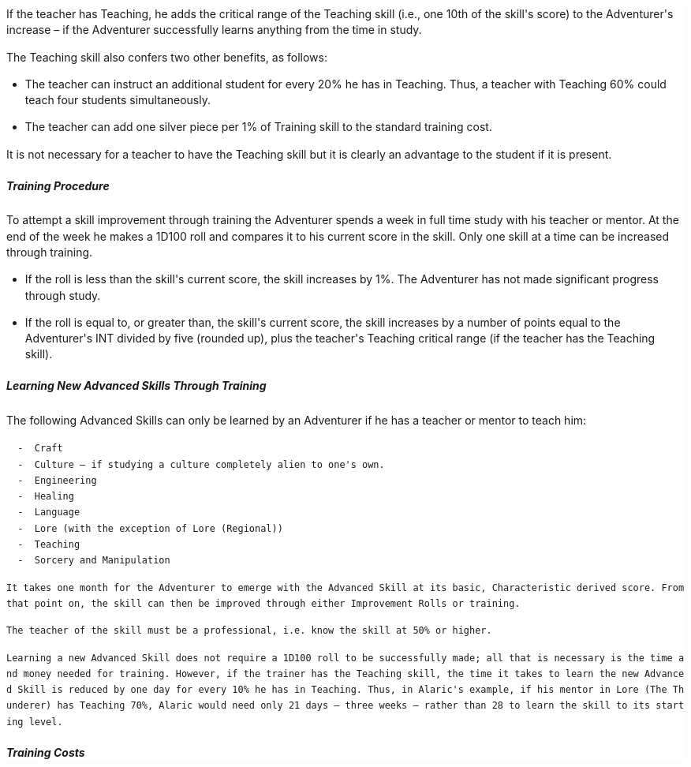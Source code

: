 If the teacher has Teaching, he adds the critical range of the Teaching skill (i.e., one 10th of the skill's score) to the Adventurer's increase – if the Adventurer successfully learns anything from the time in study.

The Teaching skill also confers two other benefits, as follows:

  -	 The teacher can instruct an additional student for every 20% he has in Teaching. Thus, a teacher with Teaching 60% could teach four students simultaneously.

  -	 The teacher can add one silver piece per 1% of Training skill to the standard training cost.

It is not necessary for a teacher to have the Teaching skill but it is clearly an advantage to the student if it is present.

##### Training Procedure

To attempt a skill improvement through training the Adventurer spends a week in full time study with his teacher or mentor. At the end of the week he makes a 1D100 roll and compares it to his current score in the skill. Only one skill at a time can be increased through training.

  -	 If the roll is less than the skill's current score, the skill increases by 1%. The Adventurer has not made significant progress through study.

  -	 If the roll is equal to, or greater than, the skill's current score, the skill increases by a number of points equal to the Adventurer's INT divided by five (rounded up), plus the teacher's Teaching critical range (if the teacher has the Teaching skill).

##### Learning New Advanced Skills Through Training

The following Advanced Skills can only be learned by an Adventurer if he has a teacher or mentor to teach him:

```
  -	 Craft
  -	 Culture – if studying a culture completely alien to one's own.
  -	 Engineering
  -	 Healing
  -	 Language
  -	 Lore (with the exception of Lore (Regional))
  -	 Teaching
  -	 Sorcery and Manipulation
```
```
It takes one month for the Adventurer to emerge with the Advanced Skill at its basic, Characteristic derived score. From that point on, the skill can then be improved through either Improvement Rolls or training.

```
```
The teacher of the skill must be a professional, i.e. know the skill at 50% or higher.

```
```
Learning a new Advanced Skill does not require a 1D100 roll to be successfully made; all that is necessary is the time and money needed for training. However, if the trainer has the Teaching skill, the time it takes to learn the new Advanced Skill is reduced by one day for every 10% he has in Teaching. Thus, in Alaric's example, if his mentor in Lore (The Thunderer) has Teaching 70%, Alaric would need only 21 days – three weeks – rather than 28 to learn the skill to its starting level.

```
##### Training Costs
